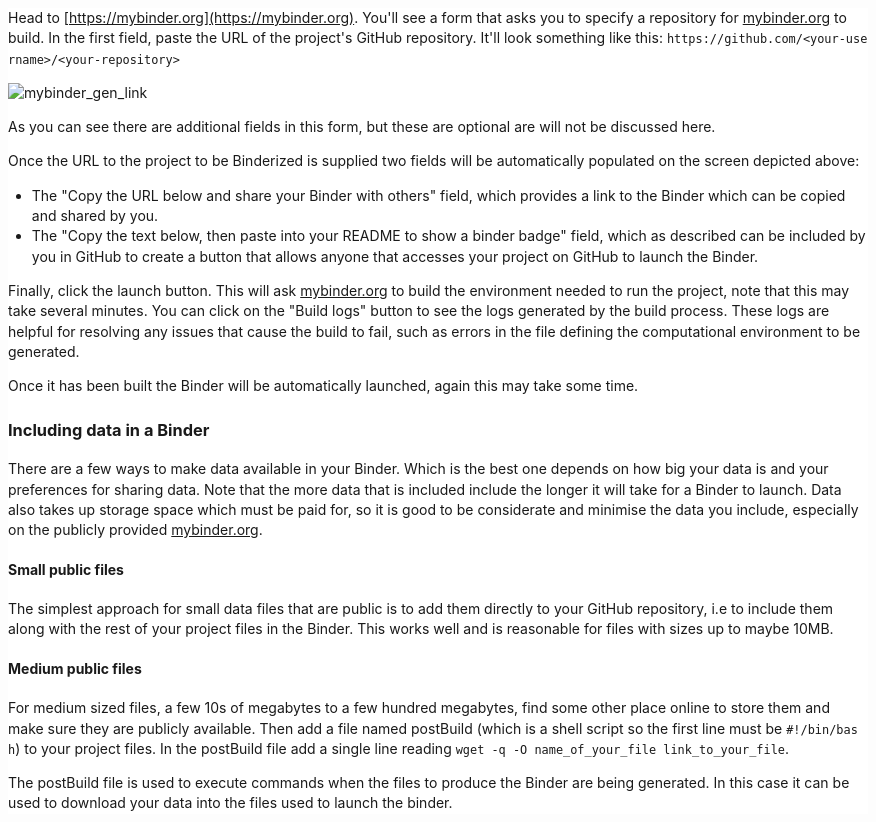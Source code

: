 Head to [https://mybinder.org](https://mybinder.org). You'll see a form that asks you to specify a repository for [mybinder.org](https://mybinder.org) to build. In the first field, paste the URL of the project's GitHub repository. It'll look something like this: `https://github.com/<your-username>/<your-repository>`

![mybinder_gen_link](/assets/figures/mybinder_gen_link.png)

As you can see there are additional fields in this form, but these are optional are will not be discussed here.

Once the URL to the project to be Binderized is supplied two fields will be automatically populated on the screen depicted above:

- The "Copy the URL below and share your Binder with others" field, which provides a link to the Binder which can be copied and shared by you.
- The "Copy the text below, then paste into your README to show a binder badge" field, which as described can be included by you in GitHub to create a button that allows anyone that accesses your project on GitHub to launch the Binder.

Finally, click the launch button. This will ask [mybinder.org](https://mybinder.org) to build the environment needed to run the project, note that this may take several minutes. You can click on the "Build logs" button to see the logs generated by the build process. These logs are helpful for resolving any issues that cause the build to fail, such as errors in the file defining the computational environment to be generated.

Once it has been built the Binder will be automatically launched, again this may take some time.

<a name="Including_data_in_a_Binder"></a>

### Including data in a Binder

There are a few ways to make data available in your Binder. Which is the best one depends on how big your data is and your preferences for sharing data. Note that the more data that is included include the longer it will take for a Binder to launch. Data also takes up storage space which must be paid for, so it is good to be considerate and minimise the data you include, especially on the publicly provided [mybinder.org](https://mybinder.org).

<a name="Small_public_files"></a>

#### Small public files

The simplest approach for small data files that are public is to add them directly to your GitHub repository, i.e to include them along with the rest of your project files in the Binder. This works well and is reasonable for files with sizes up to maybe 10MB.

<a name="Medium_public_files"></a>

#### Medium public files

For medium sized files, a few 10s of megabytes to a few hundred megabytes, find some other place online to store them and make sure they are publicly available. Then add a file named postBuild (which is a shell script so the first line must be `#!/bin/bash`) to your project files. In the postBuild file add a single line reading `wget -q -O name_of_your_file link_to_your_file`.

The postBuild file is used to execute commands when the files to produce the Binder are being generated. In this case it can be used to download your data into the files used to launch the binder.
